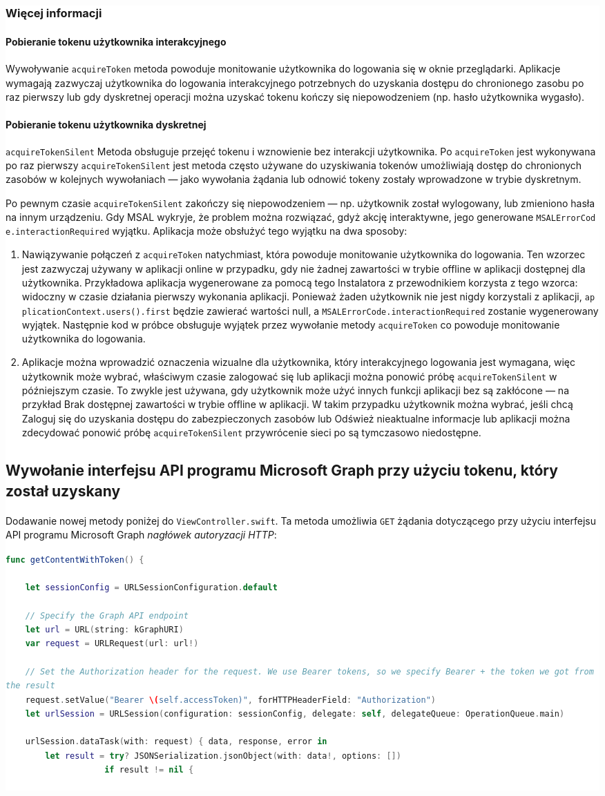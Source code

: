 
### <a name="more-information"></a>Więcej informacji
#### <a name="getting-a-user-token-interactively"></a>Pobieranie tokenu użytkownika interakcyjnego
Wywoływanie `acquireToken` metoda powoduje monitowanie użytkownika do logowania się w oknie przeglądarki. Aplikacje wymagają zazwyczaj użytkownika do logowania interakcyjnego potrzebnych do uzyskania dostępu do chronionego zasobu po raz pierwszy lub gdy dyskretnej operacji można uzyskać tokenu kończy się niepowodzeniem (np. hasło użytkownika wygasło).

#### <a name="getting-a-user-token-silently"></a>Pobieranie tokenu użytkownika dyskretnej
`acquireTokenSilent` Metoda obsługuje przejęć tokenu i wznowienie bez interakcji użytkownika. Po `acquireToken` jest wykonywana po raz pierwszy `acquireTokenSilent` jest metoda często używane do uzyskiwania tokenów umożliwiają dostęp do chronionych zasobów w kolejnych wywołaniach — jako wywołania żądania lub odnowić tokeny zostały wprowadzone w trybie dyskretnym.

Po pewnym czasie `acquireTokenSilent` zakończy się niepowodzeniem — np. użytkownik został wylogowany, lub zmieniono hasła na innym urządzeniu. Gdy MSAL wykryje, że problem można rozwiązać, gdyż akcję interaktywne, jego generowane `MSALErrorCode.interactionRequired` wyjątku. Aplikacja może obsłużyć tego wyjątku na dwa sposoby:

1.  Nawiązywanie połączeń z `acquireToken` natychmiast, która powoduje monitowanie użytkownika do logowania. Ten wzorzec jest zazwyczaj używany w aplikacji online w przypadku, gdy nie żadnej zawartości w trybie offline w aplikacji dostępnej dla użytkownika. Przykładowa aplikacja wygenerowane za pomocą tego Instalatora z przewodnikiem korzysta z tego wzorca: widoczny w czasie działania pierwszy wykonania aplikacji. Ponieważ żaden użytkownik nie jest nigdy korzystali z aplikacji, `applicationContext.users().first` będzie zawierać wartości null, a ` MSALErrorCode.interactionRequired ` zostanie wygenerowany wyjątek. Następnie kod w próbce obsługuje wyjątek przez wywołanie metody `acquireToken` co powoduje monitowanie użytkownika do logowania.

2.  Aplikacje można wprowadzić oznaczenia wizualne dla użytkownika, który interakcyjnego logowania jest wymagana, więc użytkownik może wybrać, właściwym czasie zalogować się lub aplikacji można ponowić próbę `acquireTokenSilent` w późniejszym czasie. To zwykle jest używana, gdy użytkownik może użyć innych funkcji aplikacji bez są zakłócone — na przykład Brak dostępnej zawartości w trybie offline w aplikacji. W takim przypadku użytkownik można wybrać, jeśli chcą Zaloguj się do uzyskania dostępu do zabezpieczonych zasobów lub Odśwież nieaktualne informacje lub aplikacji można zdecydować ponowić próbę `acquireTokenSilent` przywrócenie sieci po są tymczasowo niedostępne.



## <a name="call-the-microsoft-graph-api-using-the-token-you-just-obtained"></a>Wywołanie interfejsu API programu Microsoft Graph przy użyciu tokenu, który został uzyskany

Dodawanie nowej metody poniżej do `ViewController.swift`. Ta metoda umożliwia `GET` żądania dotyczącego przy użyciu interfejsu API programu Microsoft Graph *nagłówek autoryzacji HTTP*:

```swift
func getContentWithToken() {
    
    let sessionConfig = URLSessionConfiguration.default
    
    // Specify the Graph API endpoint
    let url = URL(string: kGraphURI)
    var request = URLRequest(url: url!)
    
    // Set the Authorization header for the request. We use Bearer tokens, so we specify Bearer + the token we got from the result
    request.setValue("Bearer \(self.accessToken)", forHTTPHeaderField: "Authorization")
    let urlSession = URLSession(configuration: sessionConfig, delegate: self, delegateQueue: OperationQueue.main)
    
    urlSession.dataTask(with: request) { data, response, error in
        let result = try? JSONSerialization.jsonObject(with: data!, options: [])
                    if result != nil {
                
```